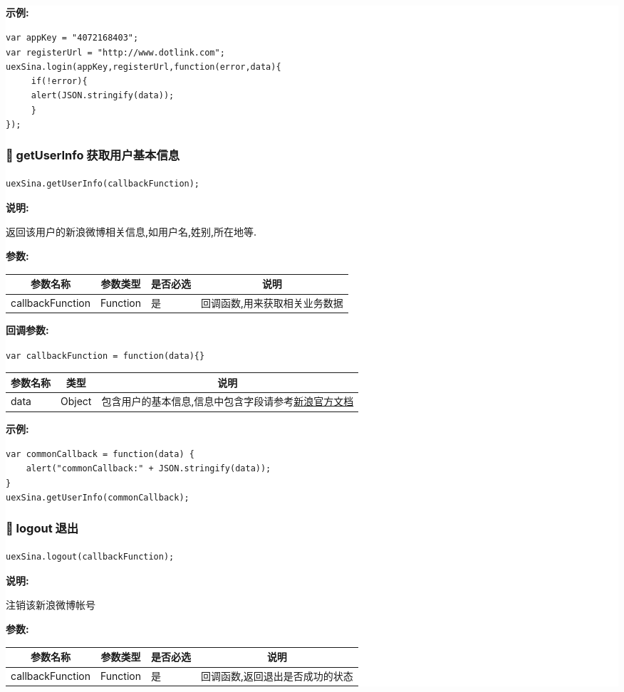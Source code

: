 **示例:**

```
var appKey = "4072168403";
var registerUrl = "http://www.dotlink.com";
uexSina.login(appKey,registerUrl,function(error,data){
     if(!error){
     alert(JSON.stringify(data));
     }
});
```


### 🍭 getUserInfo 获取用户基本信息

`uexSina.getUserInfo(callbackFunction); `

**说明:**

返回该用户的新浪微博相关信息,如用户名,姓别,所在地等.

**参数:**

| 参数名称             | 参数类型     | 是否必选 | 说明              |
| ---------------- | -------- | ---- | --------------- |
| callbackFunction | Function | 是    | 回调函数,用来获取相关业务数据 |

**回调参数:**

```
var callbackFunction = function(data){}
```

| 参数名称 | 类型     | 说明                                       |
| ---- | ------ | ---------------------------------------- |
| data | Object | 包含用户的基本信息,信息中包含字段请参考[新浪官方文档](#http://open.weibo.com/wiki/2/users/show) |




**示例:**
```
var commonCallback = function(data) {
    alert("commonCallback:" + JSON.stringify(data));
}
uexSina.getUserInfo(commonCallback);
```

### 🍭 logout 退出

`uexSina.logout(callbackFunction); `

**说明:**

注销该新浪微博帐号

**参数:**

| 参数名称             | 参数类型     | 是否必选 | 说明               |
| ---------------- | -------- | ---- | ---------------- |
| callbackFunction | Function | 是    | 回调函数,返回退出是否成功的状态 |
